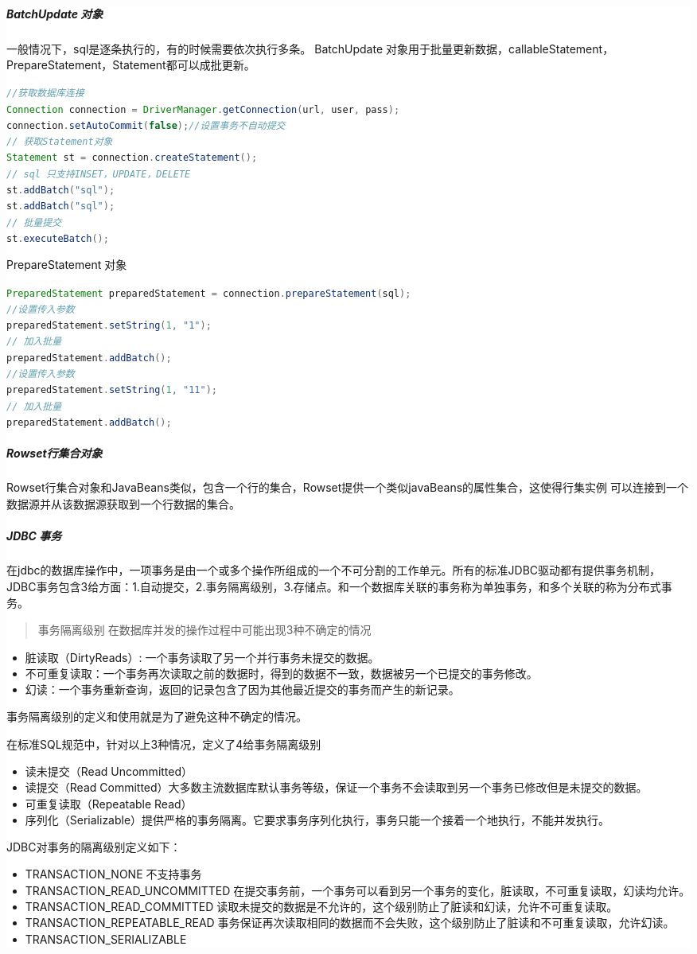 ##### BatchUpdate 对象
一般情况下，sql是逐条执行的，有的时候需要依次执行多条。
BatchUpdate 对象用于批量更新数据，callableStatement，PrepareStatement，Statement都可以成批更新。
```java
//获取数据库连接
Connection connection = DriverManager.getConnection(url, user, pass);
connection.setAutoCommit(false);//设置事务不自动提交
// 获取Statement对象
Statement st = connection.createStatement();
// sql 只支持INSET，UPDATE，DELETE
st.addBatch("sql");
st.addBatch("sql");
// 批量提交
st.executeBatch();
```
PrepareStatement 对象
```java
PreparedStatement preparedStatement = connection.prepareStatement(sql);
//设置传入参数
preparedStatement.setString(1, "1");
// 加入批量
preparedStatement.addBatch();
//设置传入参数
preparedStatement.setString(1, "11");
// 加入批量
preparedStatement.addBatch();
```

##### Rowset行集合对象
Rowset行集合对象和JavaBeans类似，包含一个行的集合，Rowset提供一个类似javaBeans的属性集合，这使得行集实例
可以连接到一个数据源并从该数据源获取到一个行数据的集合。


##### JDBC 事务
在jdbc的数据库操作中，一项事务是由一个或多个操作所组成的一个不可分割的工作单元。所有的标准JDBC驱动都有提供事务机制，
JDBC事务包含3给方面：1.自动提交，2.事务隔离级别，3.存储点。和一个数据库关联的事务称为单独事务，和多个关联的称为分布式事务。

>事务隔离级别
在数据库并发的操作过程中可能出现3种不确定的情况
* 脏读取（DirtyReads）: 一个事务读取了另一个并行事务未提交的数据。
* 不可重复读取：一个事务再次读取之前的数据时，得到的数据不一致，数据被另一个已提交的事务修改。
* 幻读：一个事务重新查询，返回的记录包含了因为其他最近提交的事务而产生的新记录。

事务隔离级别的定义和使用就是为了避免这种不确定的情况。

在标准SQL规范中，针对以上3种情况，定义了4给事务隔离级别
* 读未提交（Read Uncommitted）
* 读提交（Read Committed）大多数主流数据库默认事务等级，保证一个事务不会读取到另一个事务已修改但是未提交的数据。
* 可重复读取（Repeatable Read）
* 序列化（Serializable）提供严格的事务隔离。它要求事务序列化执行，事务只能一个接着一个地执行，不能并发执行。

JDBC对事务的隔离级别定义如下：
* TRANSACTION_NONE 不支持事务
* TRANSACTION_READ_UNCOMMITTED 在提交事务前，一个事务可以看到另一个事务的变化，脏读取，不可重复读取，幻读均允许。
* TRANSACTION_READ_COMMITTED 读取未提交的数据是不允许的，这个级别防止了脏读和幻读，允许不可重复读取。
* TRANSACTION_REPEATABLE_READ 事务保证再次读取相同的数据而不会失败，这个级别防止了脏读和不可重复读取，允许幻读。
* TRANSACTION_SERIALIZABLE
